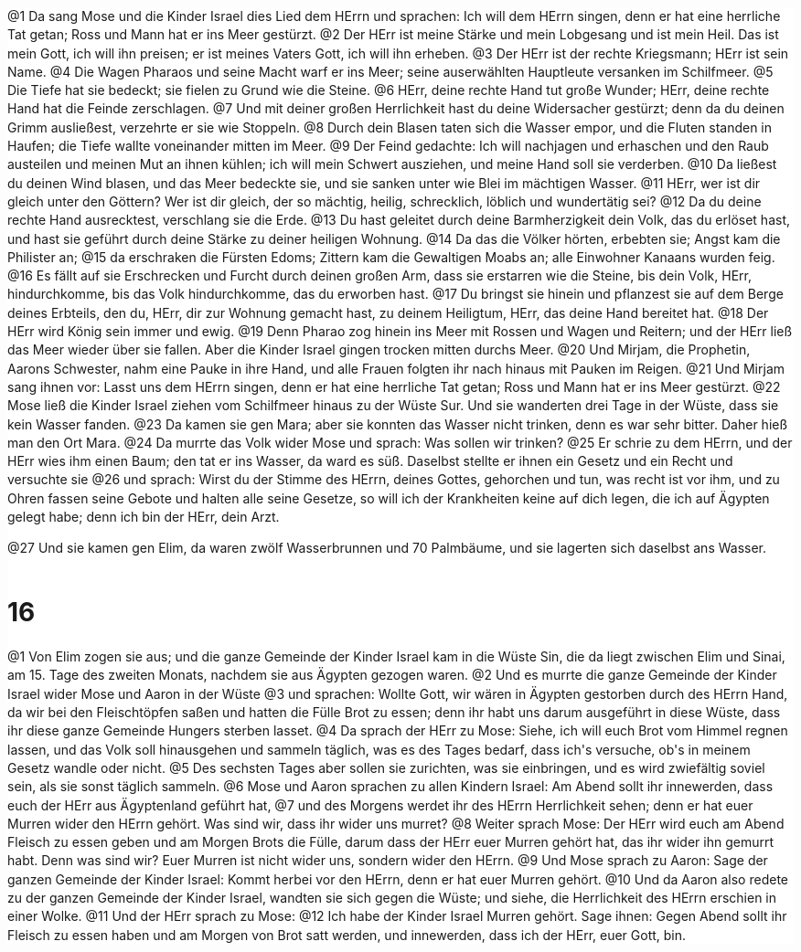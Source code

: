 @1 Da sang Mose und die Kinder Israel dies Lied dem HErrn und sprachen: Ich will dem HErrn singen, denn er hat eine herrliche Tat getan; Ross und Mann hat er ins Meer gestürzt. @2 Der HErr ist meine Stärke und mein Lobgesang und ist mein Heil. Das ist mein Gott, ich will ihn preisen; er ist meines Vaters Gott, ich will ihn erheben. @3 Der HErr ist der rechte Kriegsmann; HErr ist sein Name. @4 Die Wagen Pharaos und seine Macht warf er ins Meer; seine auserwählten Hauptleute versanken im Schilfmeer. @5 Die Tiefe hat sie bedeckt; sie fielen zu Grund wie die Steine. @6 HErr, deine rechte Hand tut große Wunder; HErr, deine rechte Hand hat die Feinde zerschlagen. @7 Und mit deiner großen Herrlichkeit hast du deine Widersacher gestürzt; denn da du deinen Grimm ausließest, verzehrte er sie wie Stoppeln. @8 Durch dein Blasen taten sich die Wasser empor, und die Fluten standen in Haufen; die Tiefe wallte voneinander mitten im Meer. @9 Der Feind gedachte: Ich will nachjagen und erhaschen und den Raub austeilen und meinen Mut an ihnen kühlen; ich will mein Schwert ausziehen, und meine Hand soll sie verderben. @10 Da ließest du deinen Wind blasen, und das Meer bedeckte sie, und sie sanken unter wie Blei im mächtigen Wasser. @11 HErr, wer ist dir gleich unter den Göttern? Wer ist dir gleich, der so mächtig, heilig, schrecklich, löblich und wundertätig sei? @12 Da du deine rechte Hand ausrecktest, verschlang sie die Erde. @13 Du hast geleitet durch deine Barmherzigkeit dein Volk, das du erlöset hast, und hast sie geführt durch deine Stärke zu deiner heiligen Wohnung. @14 Da das die Völker hörten, erbebten sie; Angst kam die Philister an; @15 da erschraken die Fürsten Edoms; Zittern kam die Gewaltigen Moabs an; alle Einwohner Kanaans wurden feig. @16 Es fällt auf sie Erschrecken und Furcht durch deinen großen Arm, dass sie erstarren wie die Steine, bis dein Volk, HErr, hindurchkomme, bis das Volk hindurchkomme, das du erworben hast. @17 Du bringst sie hinein und pflanzest sie auf dem Berge deines Erbteils, den du, HErr, dir zur Wohnung gemacht hast, zu deinem Heiligtum, HErr, das deine Hand bereitet hat. @18 Der HErr wird König sein immer und ewig. @19 Denn Pharao zog hinein ins Meer mit Rossen und Wagen und Reitern; und der HErr ließ das Meer wieder über sie fallen. Aber die Kinder Israel gingen trocken mitten durchs Meer. @20 Und Mirjam, die Prophetin, Aarons Schwester, nahm eine Pauke in ihre Hand, und alle Frauen folgten ihr nach hinaus mit Pauken im Reigen. @21 Und Mirjam sang ihnen vor: Lasst uns dem HErrn singen, denn er hat eine herrliche Tat getan; Ross und Mann hat er ins Meer gestürzt. @22 Mose ließ die Kinder Israel ziehen vom Schilfmeer hinaus zu der Wüste Sur. Und sie wanderten drei Tage in der Wüste, dass sie kein Wasser fanden. @23 Da kamen sie gen Mara; aber sie konnten das Wasser nicht trinken, denn es war sehr bitter. Daher hieß man den Ort Mara. @24 Da murrte das Volk wider Mose und sprach: Was sollen wir trinken? @25 Er schrie zu dem HErrn, und der HErr wies ihm einen Baum; den tat er ins Wasser, da ward es süß. Daselbst stellte er ihnen ein Gesetz und ein Recht und versuchte sie @26 und sprach: Wirst du der Stimme des HErrn, deines Gottes, gehorchen und tun, was recht ist vor ihm, und zu Ohren fassen seine Gebote und halten alle seine Gesetze, so will ich der Krankheiten keine auf dich legen, die ich auf Ägypten gelegt habe; denn ich bin der HErr, dein Arzt. 

@27 Und sie kamen gen Elim, da waren zwölf Wasserbrunnen und 70 Palmbäume, und sie lagerten sich daselbst ans Wasser.

# 16
@1 Von Elim zogen sie aus; und die ganze Gemeinde der Kinder Israel kam in die Wüste Sin, die da liegt zwischen Elim und Sinai, am 15. Tage des zweiten Monats, nachdem sie aus Ägypten gezogen waren. @2 Und es murrte die ganze Gemeinde der Kinder Israel wider Mose und Aaron in der Wüste @3 und sprachen: Wollte Gott, wir wären in Ägypten gestorben durch des HErrn Hand, da wir bei den Fleischtöpfen saßen und hatten die Fülle Brot zu essen; denn ihr habt uns darum ausgeführt in diese Wüste, dass ihr diese ganze Gemeinde Hungers sterben lasset. @4 Da sprach der HErr zu Mose: Siehe, ich will euch Brot vom Himmel regnen lassen, und das Volk soll hinausgehen und sammeln täglich, was es des Tages bedarf, dass ich's versuche, ob's in meinem Gesetz wandle oder nicht. @5 Des sechsten Tages aber sollen sie zurichten, was sie einbringen, und es wird zwiefältig soviel sein, als sie sonst täglich sammeln. @6 Mose und Aaron sprachen zu allen Kindern Israel: Am Abend sollt ihr innewerden, dass euch der HErr aus Ägyptenland geführt hat, @7 und des Morgens werdet ihr des HErrn Herrlichkeit sehen; denn er hat euer Murren wider den HErrn gehört. Was sind wir, dass ihr wider uns murret? @8 Weiter sprach Mose: Der HErr wird euch am Abend Fleisch zu essen geben und am Morgen Brots die Fülle, darum dass der HErr euer Murren gehört hat, das ihr wider ihn gemurrt habt. Denn was sind wir? Euer Murren ist nicht wider uns, sondern wider den HErrn. @9 Und Mose sprach zu Aaron: Sage der ganzen Gemeinde der Kinder Israel: Kommt herbei vor den HErrn, denn er hat euer Murren gehört. @10 Und da Aaron also redete zu der ganzen Gemeinde der Kinder Israel, wandten sie sich gegen die Wüste; und siehe, die Herrlichkeit des HErrn erschien in einer Wolke. @11 Und der HErr sprach zu Mose: @12 Ich habe der Kinder Israel Murren gehört. Sage ihnen: Gegen Abend sollt ihr Fleisch zu essen haben und am Morgen von Brot satt werden, und innewerden, dass ich der HErr, euer Gott, bin. 
